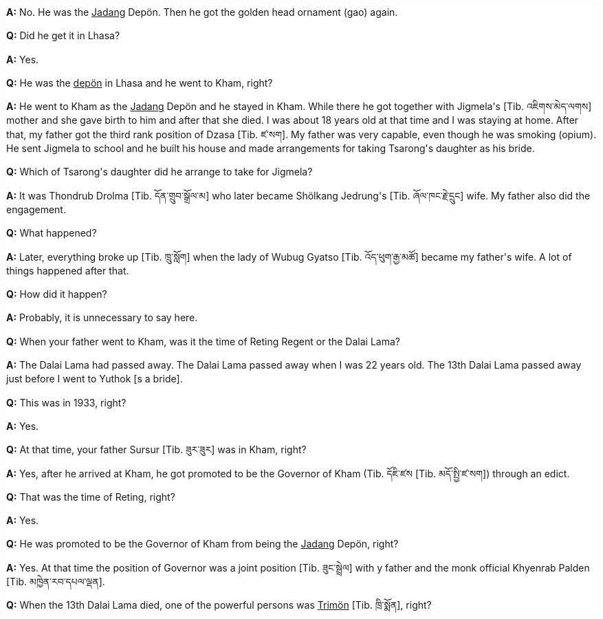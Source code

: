 **A:**  No. He was the <a href="#" data-tooltip="[tib. ཇ་དང]** One of the regiments in the traditional Tibetan Army.">Jadang</a> Depön. Then he got the golden head ornament (gao) again.   

**Q:**  Did he get it in Lhasa?   

**A:**  Yes.   

**Q:**  He was the <a href="#" data-tooltip="[tib. མདའ་དཔོན]** A commander or general in charge of a regiment in the traditional Tibetan Army. If a regiment had only 500 troops, there was usually only one depön, but if there were 1,000 troops, there were usually two.">depön</a> in Lhasa and he went to Kham, right?   

**A:**  He went to Kham as the <a href="#" data-tooltip="[tib. ཇ་དང]** One of the regiments in the traditional Tibetan Army.">Jadang</a> Depön and he stayed in Kham. While there he got together with Jigmela's [Tib. འཇིགས་མེད་ལགས] mother and she gave birth to him and after that she died. I was about 18 years old at that time and I was staying at home. After that, my father got the third rank position of Dzasa [Tib. ཛ་སག]. My father was very capable, even though he was smoking (opium). He sent Jigmela to school and he built his house and made arrangements for taking Tsarong's daughter as his bride.   

**Q:**  Which of Tsarong's daughter did he arrange to take for Jigmela?   

**A:**  It was Thondrub Drolma [Tib. དོན་གྲུབ་སྒྲོལ་མ] who later became Shölkang Jedrung's [Tib. ཞོལ་ཁང་རྗེ་དྲུང] wife. My father also did the engagement.   

**Q:**  What happened?   

**A:**  Later, everything broke up [Tib. ཁྲུ་སློག] when the lady of Wubug Gyatso [Tib. འོད་ཕུག་རྒྱ་མཚོ] became my father's wife. A lot of things happened after that.   

**Q:**  How did it happen?   

**A:**  Probably, it is unnecessary to say here.   

**Q:**  When your father went to Kham, was it the time of Reting Regent or the Dalai Lama?   

**A:**  The Dalai Lama had passed away. The Dalai Lama passed away when I was 22 years old. The 13th Dalai Lama passed away just before I went to Yuthok [s a bride].   

**Q:**  This was in 1933, right?   

**A:**  Yes.   

**Q:**  At that time, your father Sursur [Tib. ཟུར་ཟུར] was in Kham, right?   

**A:**  Yes, after he arrived at Kham, he got promoted to be the Governor of Kham (Tib. དོཇི་ཛས [Tib. མདོ་སྤྱི་ཛ་སག]) through an edict.   

**Q:**  That was the time of Reting, right?   

**A:**  Yes.   

**Q:**  He was promoted to be the Governor of Kham from being the <a href="#" data-tooltip="[tib. ཇ་དང]** One of the regiments in the traditional Tibetan Army.">Jadang</a> Depön, right?   

**A:**  Yes. At that time the position of Governor was a joint position [Tib. ཟུང་སྦྲེལ] with y father and the monk official Khyenrab Palden [Tib. མཁྱེན་རབ་དཔལ་ལྡན].   

**Q:**  When the 13th Dalai Lama died, one of the powerful persons was <a href="#" data-tooltip="[tib. ཁྲི་སྨོན]** The name of the aristocratic family of an important lay official .">Trimön</a> [Tib. ཁྲི་སྨོན], right?   
